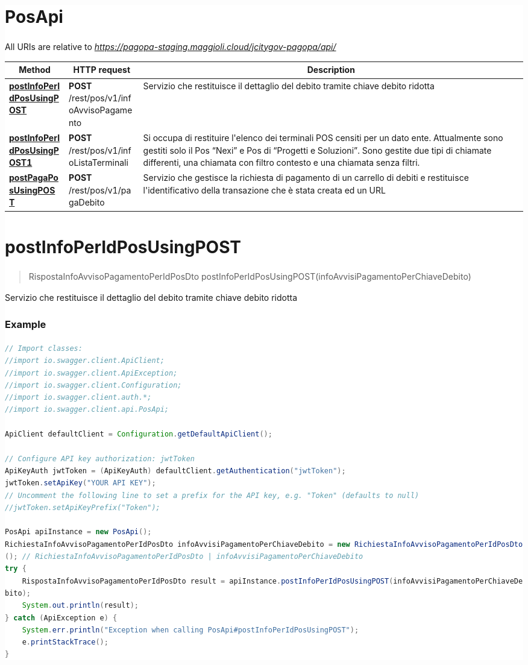 # PosApi

All URIs are relative to *https://pagopa-staging.maggioli.cloud/jcitygov-pagopa/api/*

Method | HTTP request | Description
------------- | ------------- | -------------
[**postInfoPerIdPosUsingPOST**](PosApi.md#postInfoPerIdPosUsingPOST) | **POST** /rest/pos/v1/infoAvvisoPagamento | Servizio che restituisce il dettaglio del debito tramite chiave debito ridotta
[**postInfoPerIdPosUsingPOST1**](PosApi.md#postInfoPerIdPosUsingPOST1) | **POST** /rest/pos/v1/infoListaTerminali | Si occupa di restituire l&#39;elenco dei terminali POS censiti per un dato ente. Attualmente sono gestiti solo il Pos “Nexi” e Pos di “Progetti e Soluzioni”. Sono gestite due tipi di chiamate differenti, una chiamata con filtro contesto e una chiamata senza filtri.
[**postPagaPosUsingPOST**](PosApi.md#postPagaPosUsingPOST) | **POST** /rest/pos/v1/pagaDebito | Servizio che gestisce la richiesta di pagamento di un carrello di debiti e restituisce l&#39;identificativo della transazione che è stata creata ed un URL


<a name="postInfoPerIdPosUsingPOST"></a>
# **postInfoPerIdPosUsingPOST**
> RispostaInfoAvvisoPagamentoPerIdPosDto postInfoPerIdPosUsingPOST(infoAvvisiPagamentoPerChiaveDebito)

Servizio che restituisce il dettaglio del debito tramite chiave debito ridotta

### Example
```java
// Import classes:
//import io.swagger.client.ApiClient;
//import io.swagger.client.ApiException;
//import io.swagger.client.Configuration;
//import io.swagger.client.auth.*;
//import io.swagger.client.api.PosApi;

ApiClient defaultClient = Configuration.getDefaultApiClient();

// Configure API key authorization: jwtToken
ApiKeyAuth jwtToken = (ApiKeyAuth) defaultClient.getAuthentication("jwtToken");
jwtToken.setApiKey("YOUR API KEY");
// Uncomment the following line to set a prefix for the API key, e.g. "Token" (defaults to null)
//jwtToken.setApiKeyPrefix("Token");

PosApi apiInstance = new PosApi();
RichiestaInfoAvvisoPagamentoPerIdPosDto infoAvvisiPagamentoPerChiaveDebito = new RichiestaInfoAvvisoPagamentoPerIdPosDto(); // RichiestaInfoAvvisoPagamentoPerIdPosDto | infoAvvisiPagamentoPerChiaveDebito
try {
    RispostaInfoAvvisoPagamentoPerIdPosDto result = apiInstance.postInfoPerIdPosUsingPOST(infoAvvisiPagamentoPerChiaveDebito);
    System.out.println(result);
} catch (ApiException e) {
    System.err.println("Exception when calling PosApi#postInfoPerIdPosUsingPOST");
    e.printStackTrace();
}
```
